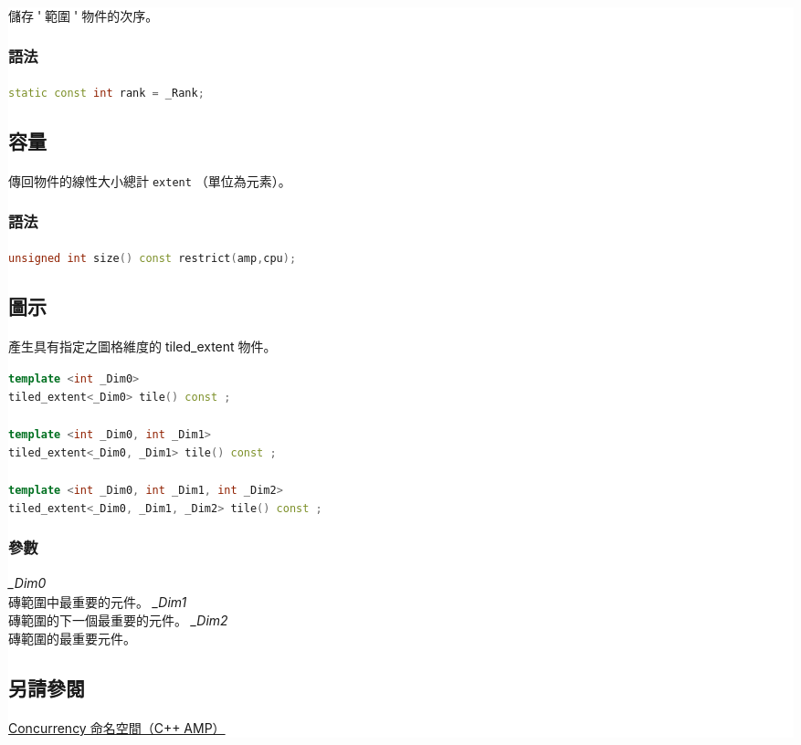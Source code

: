 儲存 ' 範圍 ' 物件的次序。

### <a name="syntax"></a>語法

```cpp
static const int rank = _Rank;
```

## <a name="size"></a><a name="size"></a>容量

傳回物件的線性大小總計 `extent` （單位為元素）。

### <a name="syntax"></a>語法

```cpp
unsigned int size() const restrict(amp,cpu);
```

## <a name="tile"></a><a name="tile"></a>圖示

產生具有指定之圖格維度的 tiled_extent 物件。

```cpp
template <int _Dim0>
tiled_extent<_Dim0> tile() const ;

template <int _Dim0, int _Dim1>
tiled_extent<_Dim0, _Dim1> tile() const ;

template <int _Dim0, int _Dim1, int _Dim2>
tiled_extent<_Dim0, _Dim1, _Dim2> tile() const ;
```

### <a name="parameters"></a>參數

*_Dim0*<br/>
磚範圍中最重要的元件。
*_Dim1*<br/>
磚範圍的下一個最重要的元件。
*_Dim2*<br/>
磚範圍的最重要元件。

## <a name="see-also"></a>另請參閱

[Concurrency 命名空間（C++ AMP）](concurrency-namespace-cpp-amp.md)
